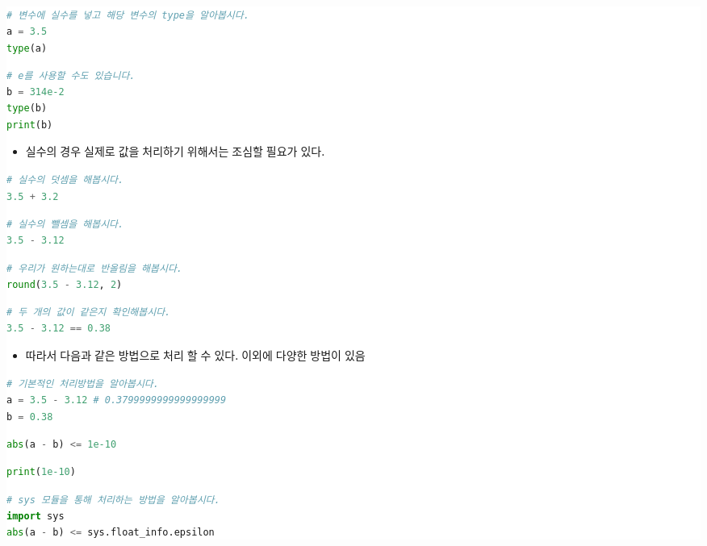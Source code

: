 
```python
# 변수에 실수를 넣고 해당 변수의 type을 알아봅시다.
a = 3.5
type(a)
```


```python
# e를 사용할 수도 있습니다.
b = 314e-2
type(b)
print(b)
```

* 실수의 경우 실제로 값을 처리하기 위해서는 조심할 필요가 있다.


```python
# 실수의 덧셈을 해봅시다.
3.5 + 3.2
```


```python
# 실수의 뺄셈을 해봅시다.
3.5 - 3.12
```


```python
# 우리가 원하는대로 반올림을 해봅시다.
round(3.5 - 3.12, 2)
```


```python
# 두 개의 값이 같은지 확인해봅시다.
3.5 - 3.12 == 0.38
```

* 따라서 다음과 같은 방법으로 처리 할 수 있다. 이외에 다양한 방법이 있음


```python
# 기본적인 처리방법을 알아봅시다.
a = 3.5 - 3.12 # 0.3799999999999999999
b = 0.38
```


```python
abs(a - b) <= 1e-10
```


```python
print(1e-10)
```


```python
# sys 모듈을 통해 처리하는 방법을 알아봅시다.
import sys
abs(a - b) <= sys.float_info.epsilon
```
